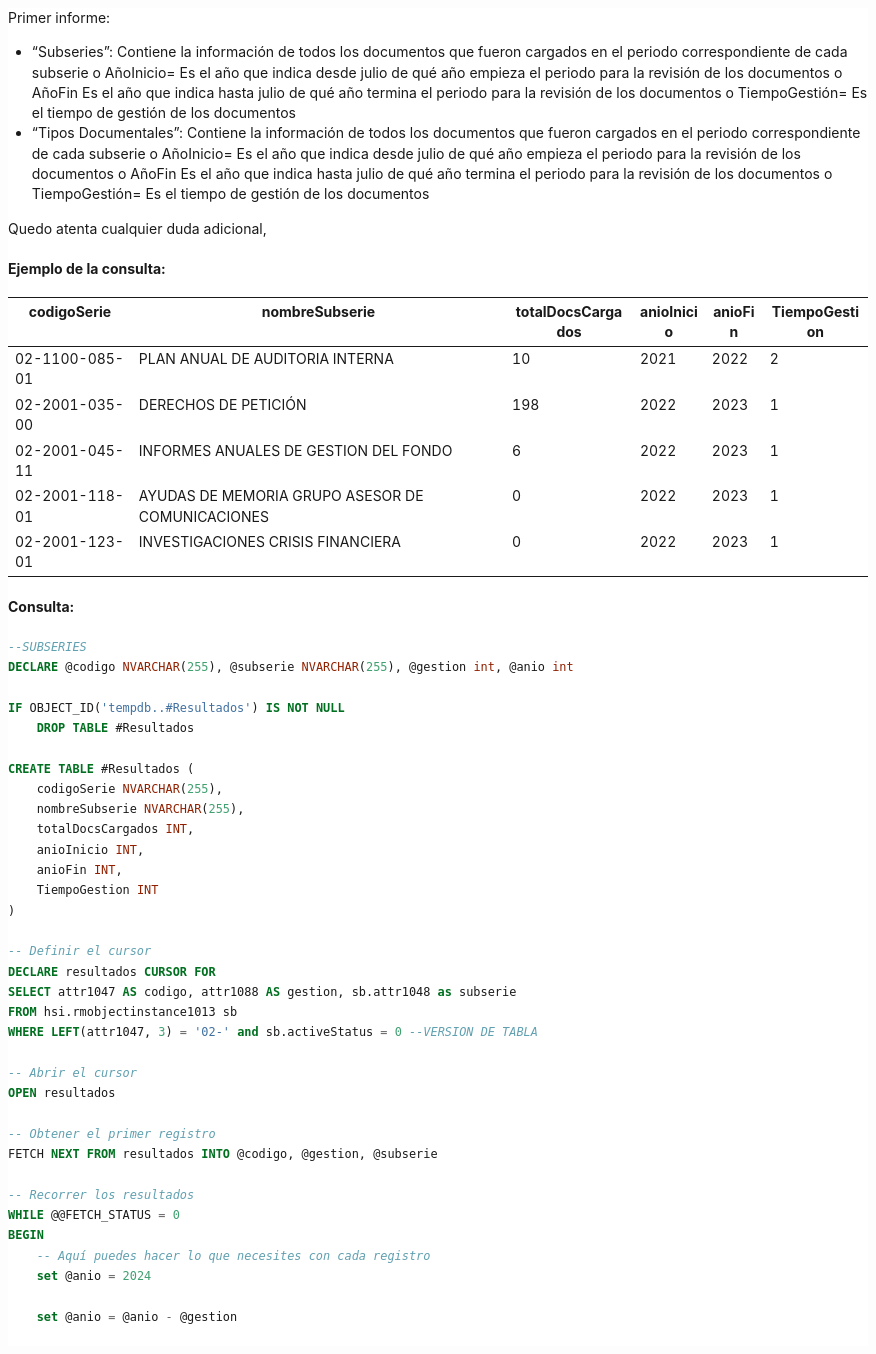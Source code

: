 Primer informe:
-	“Subseries”: Contiene la información de todos los documentos que fueron cargados en el periodo correspondiente de cada subserie
o	AñoInicio= Es el año que indica desde julio de qué año empieza el periodo para la revisión de los documentos
o	AñoFin Es el año que indica hasta julio de qué año termina el periodo para la revisión de los documentos
o	TiempoGestión= Es el tiempo de gestión de los documentos
-	“Tipos Documentales”: Contiene la información de todos los documentos que fueron cargados en el periodo correspondiente de cada subserie
o	AñoInicio= Es el año que indica desde julio de qué año empieza el periodo para la revisión de los documentos
o	AñoFin Es el año que indica hasta julio de qué año termina el periodo para la revisión de los documentos
o	TiempoGestión= Es el tiempo de gestión de los documentos

Quedo atenta cualquier duda adicional,

#### Ejemplo de la consulta:
codigoSerie|nombreSubserie|totalDocsCargados|anioInicio|anioFin|TiempoGestion
-|-|-|-|-|-
02-1100-085-01 |PLAN ANUAL DE AUDITORIA INTERNA |10|2021|2022|2
02-2001-035-00 |DERECHOS DE PETICIÓN|198|2022|2023|1
02-2001-045-11 |INFORMES ANUALES DE GESTION DEL FONDO |6|2022|2023|1
02-2001-118-01 |AYUDAS DE MEMORIA GRUPO ASESOR DE COMUNICACIONES|0|2022|2023|1
02-2001-123-01 |INVESTIGACIONES CRISIS FINANCIERA |0|2022|2023|1
#### Consulta:
```sql
--SUBSERIES
DECLARE @codigo NVARCHAR(255), @subserie NVARCHAR(255), @gestion int, @anio int

IF OBJECT_ID('tempdb..#Resultados') IS NOT NULL
    DROP TABLE #Resultados

CREATE TABLE #Resultados (
    codigoSerie NVARCHAR(255), 
	nombreSubserie NVARCHAR(255), 
    totalDocsCargados INT,
	anioInicio INT,
	anioFin INT,
	TiempoGestion INT
)

-- Definir el cursor
DECLARE resultados CURSOR FOR
SELECT attr1047 AS codigo, attr1088 AS gestion, sb.attr1048 as subserie
FROM hsi.rmobjectinstance1013 sb
WHERE LEFT(attr1047, 3) = '02-' and sb.activeStatus = 0 --VERSION DE TABLA

-- Abrir el cursor
OPEN resultados

-- Obtener el primer registro
FETCH NEXT FROM resultados INTO @codigo, @gestion, @subserie

-- Recorrer los resultados
WHILE @@FETCH_STATUS = 0
BEGIN
    -- Aquí puedes hacer lo que necesites con cada registro
	set @anio = 2024

	set @anio = @anio - @gestion
	
```